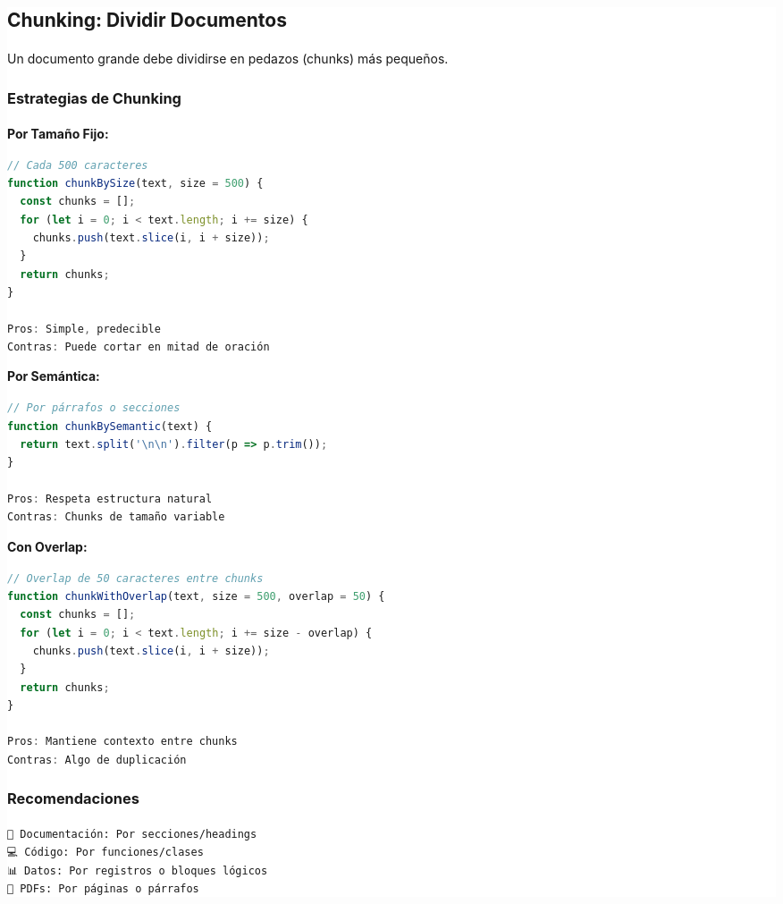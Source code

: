 ## Chunking: Dividir Documentos

Un documento grande debe dividirse en pedazos (chunks) más pequeños.

### Estrategias de Chunking

**Por Tamaño Fijo:**
```javascript
// Cada 500 caracteres
function chunkBySize(text, size = 500) {
  const chunks = [];
  for (let i = 0; i < text.length; i += size) {
    chunks.push(text.slice(i, i + size));
  }
  return chunks;
}

Pros: Simple, predecible
Contras: Puede cortar en mitad de oración
```

**Por Semántica:**
```javascript
// Por párrafos o secciones
function chunkBySemantic(text) {
  return text.split('\n\n').filter(p => p.trim());
}

Pros: Respeta estructura natural
Contras: Chunks de tamaño variable
```

**Con Overlap:**
```javascript
// Overlap de 50 caracteres entre chunks
function chunkWithOverlap(text, size = 500, overlap = 50) {
  const chunks = [];
  for (let i = 0; i < text.length; i += size - overlap) {
    chunks.push(text.slice(i, i + size));
  }
  return chunks;
}

Pros: Mantiene contexto entre chunks
Contras: Algo de duplicación
```

### Recomendaciones

```
📝 Documentación: Por secciones/headings
💻 Código: Por funciones/clases
📊 Datos: Por registros o bloques lógicos
📄 PDFs: Por páginas o párrafos
```
